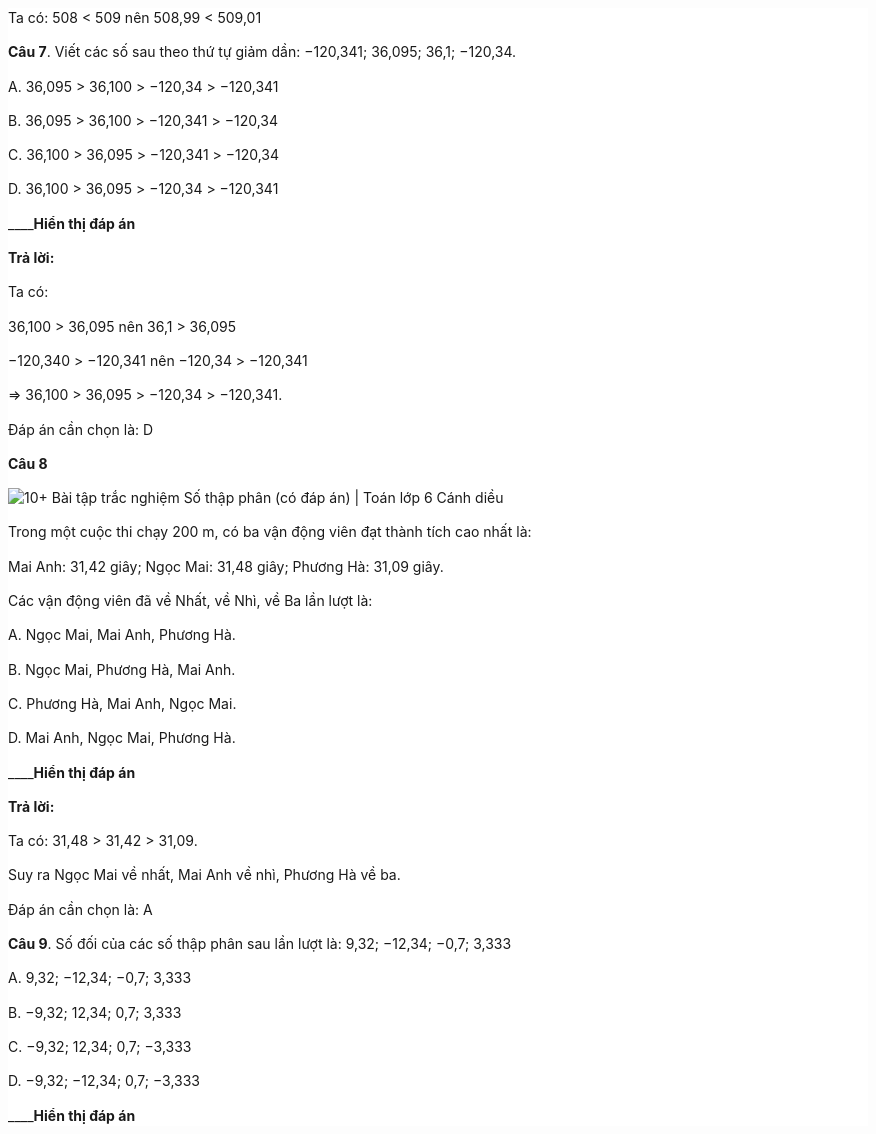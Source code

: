Ta có: 508 < 509 nên 508,99 < 509,01

**Câu 7**. Viết các số sau theo thứ tự giảm dần: −120,341; 36,095; 36,1; −120,34.

A. 36,095 > 36,100 > −120,34 > −120,341

B. 36,095 > 36,100 > −120,341 > −120,34

C. 36,100 > 36,095 > −120,341 > −120,34

D. 36,100 > 36,095 > −120,34 > −120,341

____**Hiển thị đáp án**

**Trả lời:**

Ta có:

36,100 > 36,095 nên 36,1 > 36,095

−120,340 > −120,341 nên −120,34 > −120,341

⇒ 36,100 > 36,095 > −120,34 > −120,341.

Đáp án cần chọn là: D

**Câu 8**

![10+ Bài tập trắc nghiệm Số thập phân \(có đáp án\) | Toán lớp 6 Cánh diều](https://vietjack.com/toan-6-canh-dieu/images/trac-nghiem-bai-5-so-thap-phan-114016.PNG)

Trong một cuộc thi chạy 200 m, có ba vận động viên đạt thành tích cao nhất là:

Mai Anh: 31,42 giây; Ngọc Mai: 31,48 giây; Phương Hà: 31,09 giây.

Các vận động viên đã về Nhất, về Nhì, về Ba lần lượt là:

A. Ngọc Mai, Mai Anh, Phương Hà.

B. Ngọc Mai, Phương Hà, Mai Anh.

C. Phương Hà, Mai Anh, Ngọc Mai.

D. Mai Anh, Ngọc Mai, Phương Hà.

____**Hiển thị đáp án**

**Trả lời:**

Ta có: 31,48 > 31,42 > 31,09.

Suy ra Ngọc Mai về nhất, Mai Anh về nhì, Phương Hà về ba.

Đáp án cần chọn là: A

**Câu 9**. Số đối của các số thập phân sau lần lượt là: 9,32; −12,34; −0,7; 3,333

A. 9,32; −12,34; −0,7; 3,333

B. −9,32; 12,34; 0,7; 3,333

C. −9,32; 12,34; 0,7; −3,333

D. −9,32; −12,34; 0,7; −3,333

____**Hiển thị đáp án**
